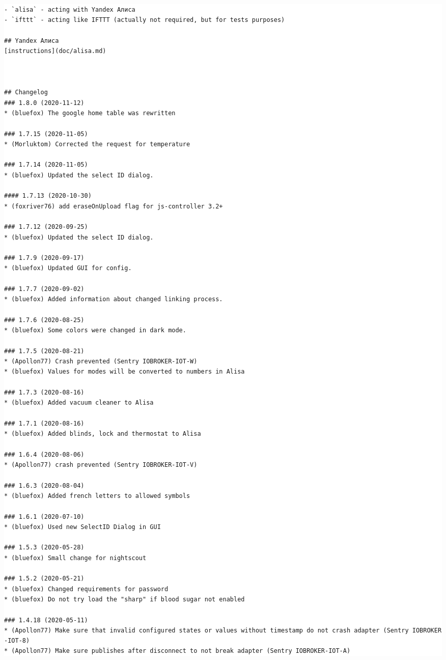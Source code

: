 ```
- `alisa` - acting with Yandex Алиса
- `ifttt` - acting like IFTTT (actually not required, but for tests purposes)

## Yandex Алиса
[instructions](doc/alisa.md)



## Changelog
### 1.8.0 (2020-11-12)
* (bluefox) The google home table was rewritten

### 1.7.15 (2020-11-05)
* (Morluktom) Corrected the request for temperature

### 1.7.14 (2020-11-05)
* (bluefox) Updated the select ID dialog.

#### 1.7.13 (2020-10-30)
* (foxriver76) add eraseOnUpload flag for js-controller 3.2+

### 1.7.12 (2020-09-25)
* (bluefox) Updated the select ID dialog.

### 1.7.9 (2020-09-17)
* (bluefox) Updated GUI for config.

### 1.7.7 (2020-09-02)
* (bluefox) Added information about changed linking process.

### 1.7.6 (2020-08-25)
* (bluefox) Some colors were changed in dark mode.

### 1.7.5 (2020-08-21)
* (Apollon77) Crash prevented (Sentry IOBROKER-IOT-W)
* (bluefox) Values for modes will be converted to numbers in Alisa

### 1.7.3 (2020-08-16)
* (bluefox) Added vacuum cleaner to Alisa

### 1.7.1 (2020-08-16)
* (bluefox) Added blinds, lock and thermostat to Alisa

### 1.6.4 (2020-08-06)
* (Apollon77) crash prevented (Sentry IOBROKER-IOT-V)

### 1.6.3 (2020-08-04)
* (bluefox) Added french letters to allowed symbols

### 1.6.1 (2020-07-10)
* (bluefox) Used new SelectID Dialog in GUI

### 1.5.3 (2020-05-28)
* (bluefox) Small change for nightscout

### 1.5.2 (2020-05-21)
* (bluefox) Changed requirements for password
* (bluefox) Do not try load the "sharp" if blood sugar not enabled

### 1.4.18 (2020-05-11)
* (Apollon77) Make sure that invalid configured states or values without timestamp do not crash adapter (Sentry IOBROKER-IOT-8)
* (Apollon77) Make sure publishes after disconnect to not break adapter (Sentry IOBROKER-IOT-A)
```